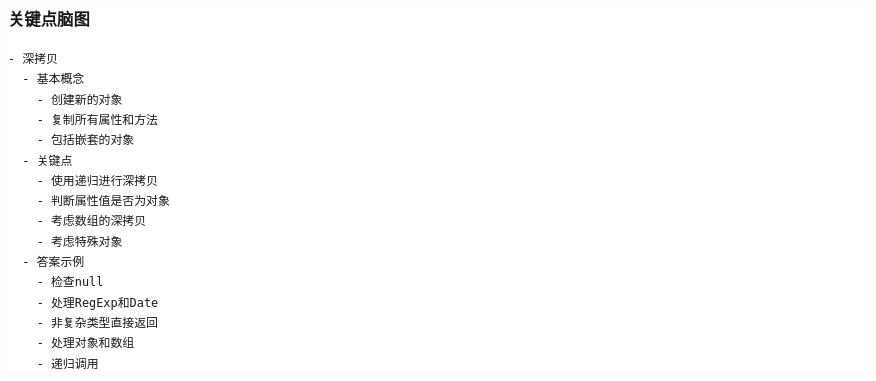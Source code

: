 ```jsx

```

### 关键点脑图

```
- 深拷贝
  - 基本概念
    - 创建新的对象
    - 复制所有属性和方法
    - 包括嵌套的对象
  - 关键点
    - 使用递归进行深拷贝
    - 判断属性值是否为对象
    - 考虑数组的深拷贝
    - 考虑特殊对象
  - 答案示例
    - 检查null
    - 处理RegExp和Date
    - 非复杂类型直接返回
    - 处理对象和数组
    - 递归调用

```
